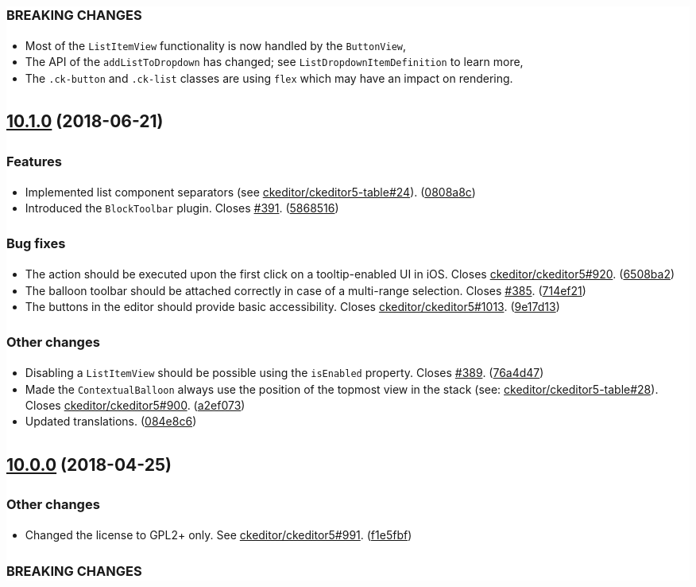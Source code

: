 ### BREAKING CHANGES

* Most of the `ListItemView` functionality is now handled by the `ButtonView`,
* The API of the `addListToDropdown` has changed; see `ListDropdownItemDefinition` to learn more,
* The `.ck-button` and `.ck-list` classes are using `flex` which may have an impact on rendering.


## [10.1.0](https://github.com/ckeditor/ckeditor5-ui/compare/v10.0.0...v10.1.0) (2018-06-21)

### Features

* Implemented list component separators (see [ckeditor/ckeditor5-table#24](https://github.com/ckeditor/ckeditor5-table/issues/24)). ([0808a8c](https://github.com/ckeditor/ckeditor5-ui/commit/0808a8c))
* Introduced the `BlockToolbar` plugin. Closes [#391](https://github.com/ckeditor/ckeditor5-ui/issues/391). ([5868516](https://github.com/ckeditor/ckeditor5-ui/commit/5868516))

### Bug fixes

* The action should be executed upon the first click on a tooltip-enabled UI in iOS. Closes [ckeditor/ckeditor5#920](https://github.com/ckeditor/ckeditor5/issues/920). ([6508ba2](https://github.com/ckeditor/ckeditor5-ui/commit/6508ba2))
* The balloon toolbar should be attached correctly in case of a multi-range selection. Closes [#385](https://github.com/ckeditor/ckeditor5-ui/issues/385). ([714ef21](https://github.com/ckeditor/ckeditor5-ui/commit/714ef21))
* The buttons in the editor should provide basic accessibility. Closes [ckeditor/ckeditor5#1013](https://github.com/ckeditor/ckeditor5/issues/1013). ([9e17d13](https://github.com/ckeditor/ckeditor5-ui/commit/9e17d13))

### Other changes

* Disabling a `ListItemView` should be possible using the `isEnabled` property. Closes [#389](https://github.com/ckeditor/ckeditor5-ui/issues/389). ([76a4d47](https://github.com/ckeditor/ckeditor5-ui/commit/76a4d47))
* Made the `ContextualBalloon` always use the position of the topmost view in the stack (see: [ckeditor/ckeditor5-table#28](https://github.com/ckeditor/ckeditor5-table/issues/28)). Closes [ckeditor/ckeditor5#900](https://github.com/ckeditor/ckeditor5/issues/900). ([a2ef073](https://github.com/ckeditor/ckeditor5-ui/commit/a2ef073))
* Updated translations. ([084e8c6](https://github.com/ckeditor/ckeditor5-ui/commit/084e8c6))


## [10.0.0](https://github.com/ckeditor/ckeditor5-ui/compare/v1.0.0-beta.4...v10.0.0) (2018-04-25)

### Other changes

* Changed the license to GPL2+ only. See [ckeditor/ckeditor5#991](https://github.com/ckeditor/ckeditor5/issues/991). ([f1e5fbf](https://github.com/ckeditor/ckeditor5-ui/commit/f1e5fbf))

### BREAKING CHANGES
